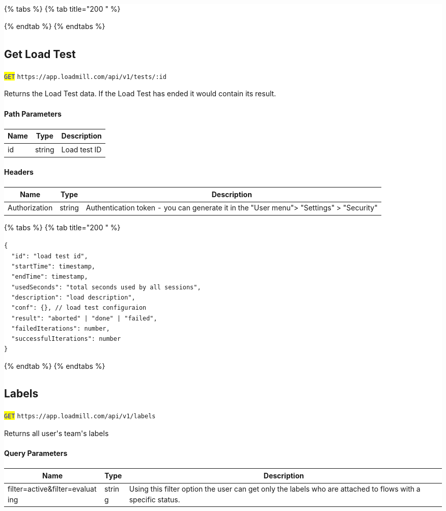 {% tabs %}
{% tab title="200 " %}
```
```
{% endtab %}
{% endtabs %}

## Get Load Test

<mark style="color:blue;">`GET`</mark> `https://app.loadmill.com/api/v1/tests/:id`

Returns the Load Test data. If the Load Test has ended it would contain its result.

#### Path Parameters

| Name | Type   | Description  |
| ---- | ------ | ------------ |
| id   | string | Load test ID |

#### Headers

| Name          | Type   | Description                                                                            |
| ------------- | ------ | -------------------------------------------------------------------------------------- |
| Authorization | string | Authentication token - you can generate it in the "User menu"> "Settings" > "Security" |

{% tabs %}
{% tab title="200 " %}
```
{
  "id": "load test id",
  "startTime": timestamp,
  "endTime": timestamp,
  "usedSeconds": "total seconds used by all sessions",
  "description": "load description",
  "conf": {}, // load test configuraion
  "result": "aborted" | "done" | "failed",
  "failedIterations": number,
  "successfulIterations": number
}
```
{% endtab %}
{% endtabs %}

## Labels

<mark style="color:blue;">`GET`</mark> `https://app.loadmill.com/api/v1/labels`

Returns all user's team's labels

#### Query Parameters

| Name                             | Type   | Description                                                                                                 |
| -------------------------------- | ------ | ----------------------------------------------------------------------------------------------------------- |
| filter=active\&filter=evaluating | string | Using this filter option the user can get only the labels who are attached to flows with a specific status. |
